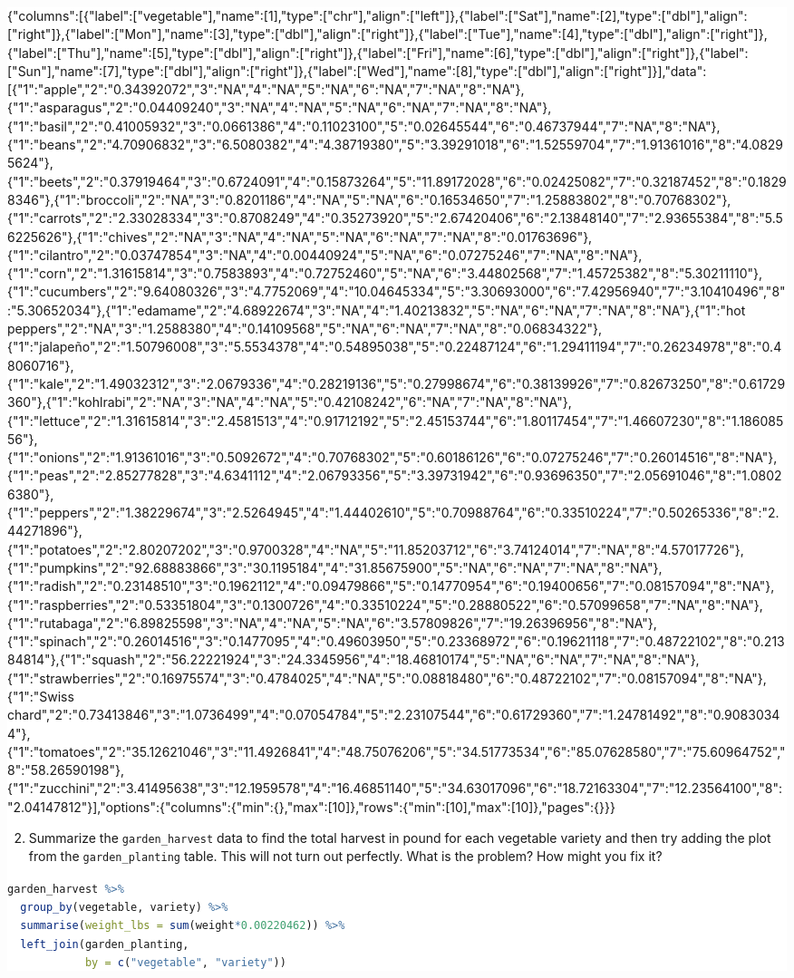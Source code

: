 {"columns":[{"label":["vegetable"],"name":[1],"type":["chr"],"align":["left"]},{"label":["Sat"],"name":[2],"type":["dbl"],"align":["right"]},{"label":["Mon"],"name":[3],"type":["dbl"],"align":["right"]},{"label":["Tue"],"name":[4],"type":["dbl"],"align":["right"]},{"label":["Thu"],"name":[5],"type":["dbl"],"align":["right"]},{"label":["Fri"],"name":[6],"type":["dbl"],"align":["right"]},{"label":["Sun"],"name":[7],"type":["dbl"],"align":["right"]},{"label":["Wed"],"name":[8],"type":["dbl"],"align":["right"]}],"data":[{"1":"apple","2":"0.34392072","3":"NA","4":"NA","5":"NA","6":"NA","7":"NA","8":"NA"},{"1":"asparagus","2":"0.04409240","3":"NA","4":"NA","5":"NA","6":"NA","7":"NA","8":"NA"},{"1":"basil","2":"0.41005932","3":"0.0661386","4":"0.11023100","5":"0.02645544","6":"0.46737944","7":"NA","8":"NA"},{"1":"beans","2":"4.70906832","3":"6.5080382","4":"4.38719380","5":"3.39291018","6":"1.52559704","7":"1.91361016","8":"4.08295624"},{"1":"beets","2":"0.37919464","3":"0.6724091","4":"0.15873264","5":"11.89172028","6":"0.02425082","7":"0.32187452","8":"0.18298346"},{"1":"broccoli","2":"NA","3":"0.8201186","4":"NA","5":"NA","6":"0.16534650","7":"1.25883802","8":"0.70768302"},{"1":"carrots","2":"2.33028334","3":"0.8708249","4":"0.35273920","5":"2.67420406","6":"2.13848140","7":"2.93655384","8":"5.56225626"},{"1":"chives","2":"NA","3":"NA","4":"NA","5":"NA","6":"NA","7":"NA","8":"0.01763696"},{"1":"cilantro","2":"0.03747854","3":"NA","4":"0.00440924","5":"NA","6":"0.07275246","7":"NA","8":"NA"},{"1":"corn","2":"1.31615814","3":"0.7583893","4":"0.72752460","5":"NA","6":"3.44802568","7":"1.45725382","8":"5.30211110"},{"1":"cucumbers","2":"9.64080326","3":"4.7752069","4":"10.04645334","5":"3.30693000","6":"7.42956940","7":"3.10410496","8":"5.30652034"},{"1":"edamame","2":"4.68922674","3":"NA","4":"1.40213832","5":"NA","6":"NA","7":"NA","8":"NA"},{"1":"hot peppers","2":"NA","3":"1.2588380","4":"0.14109568","5":"NA","6":"NA","7":"NA","8":"0.06834322"},{"1":"jalapeño","2":"1.50796008","3":"5.5534378","4":"0.54895038","5":"0.22487124","6":"1.29411194","7":"0.26234978","8":"0.48060716"},{"1":"kale","2":"1.49032312","3":"2.0679336","4":"0.28219136","5":"0.27998674","6":"0.38139926","7":"0.82673250","8":"0.61729360"},{"1":"kohlrabi","2":"NA","3":"NA","4":"NA","5":"0.42108242","6":"NA","7":"NA","8":"NA"},{"1":"lettuce","2":"1.31615814","3":"2.4581513","4":"0.91712192","5":"2.45153744","6":"1.80117454","7":"1.46607230","8":"1.18608556"},{"1":"onions","2":"1.91361016","3":"0.5092672","4":"0.70768302","5":"0.60186126","6":"0.07275246","7":"0.26014516","8":"NA"},{"1":"peas","2":"2.85277828","3":"4.6341112","4":"2.06793356","5":"3.39731942","6":"0.93696350","7":"2.05691046","8":"1.08026380"},{"1":"peppers","2":"1.38229674","3":"2.5264945","4":"1.44402610","5":"0.70988764","6":"0.33510224","7":"0.50265336","8":"2.44271896"},{"1":"potatoes","2":"2.80207202","3":"0.9700328","4":"NA","5":"11.85203712","6":"3.74124014","7":"NA","8":"4.57017726"},{"1":"pumpkins","2":"92.68883866","3":"30.1195184","4":"31.85675900","5":"NA","6":"NA","7":"NA","8":"NA"},{"1":"radish","2":"0.23148510","3":"0.1962112","4":"0.09479866","5":"0.14770954","6":"0.19400656","7":"0.08157094","8":"NA"},{"1":"raspberries","2":"0.53351804","3":"0.1300726","4":"0.33510224","5":"0.28880522","6":"0.57099658","7":"NA","8":"NA"},{"1":"rutabaga","2":"6.89825598","3":"NA","4":"NA","5":"NA","6":"3.57809826","7":"19.26396956","8":"NA"},{"1":"spinach","2":"0.26014516","3":"0.1477095","4":"0.49603950","5":"0.23368972","6":"0.19621118","7":"0.48722102","8":"0.21384814"},{"1":"squash","2":"56.22221924","3":"24.3345956","4":"18.46810174","5":"NA","6":"NA","7":"NA","8":"NA"},{"1":"strawberries","2":"0.16975574","3":"0.4784025","4":"NA","5":"0.08818480","6":"0.48722102","7":"0.08157094","8":"NA"},{"1":"Swiss chard","2":"0.73413846","3":"1.0736499","4":"0.07054784","5":"2.23107544","6":"0.61729360","7":"1.24781492","8":"0.90830344"},{"1":"tomatoes","2":"35.12621046","3":"11.4926841","4":"48.75076206","5":"34.51773534","6":"85.07628580","7":"75.60964752","8":"58.26590198"},{"1":"zucchini","2":"3.41495638","3":"12.1959578","4":"16.46851140","5":"34.63017096","6":"18.72163304","7":"12.23564100","8":"2.04147812"}],"options":{"columns":{"min":{},"max":[10]},"rows":{"min":[10],"max":[10]},"pages":{}}}
  </script>
</div>

2.  Summarize the `garden_harvest` data to find the total harvest in pound for each vegetable variety and then try adding the plot from the `garden_planting` table. This will not turn out perfectly. What is the problem? How might you fix it?


```r
garden_harvest %>%
  group_by(vegetable, variety) %>%
  summarise(weight_lbs = sum(weight*0.00220462)) %>%
  left_join(garden_planting,
            by = c("vegetable", "variety"))
```
